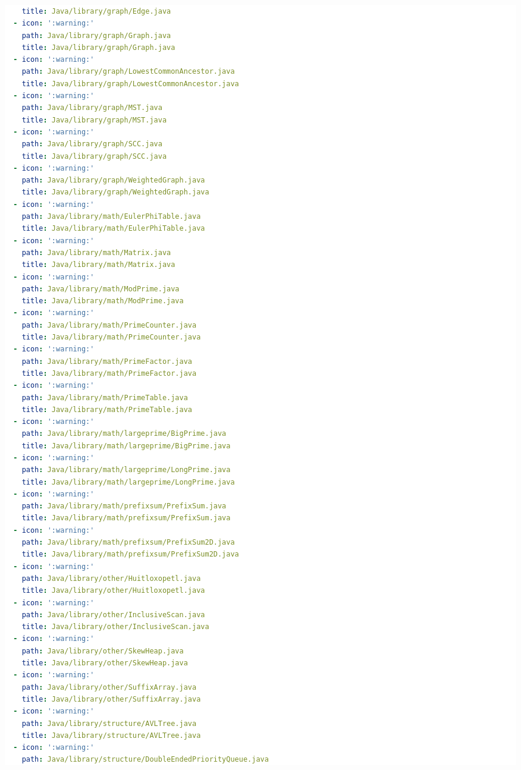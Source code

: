 ```yaml
    title: Java/library/graph/Edge.java
  - icon: ':warning:'
    path: Java/library/graph/Graph.java
    title: Java/library/graph/Graph.java
  - icon: ':warning:'
    path: Java/library/graph/LowestCommonAncestor.java
    title: Java/library/graph/LowestCommonAncestor.java
  - icon: ':warning:'
    path: Java/library/graph/MST.java
    title: Java/library/graph/MST.java
  - icon: ':warning:'
    path: Java/library/graph/SCC.java
    title: Java/library/graph/SCC.java
  - icon: ':warning:'
    path: Java/library/graph/WeightedGraph.java
    title: Java/library/graph/WeightedGraph.java
  - icon: ':warning:'
    path: Java/library/math/EulerPhiTable.java
    title: Java/library/math/EulerPhiTable.java
  - icon: ':warning:'
    path: Java/library/math/Matrix.java
    title: Java/library/math/Matrix.java
  - icon: ':warning:'
    path: Java/library/math/ModPrime.java
    title: Java/library/math/ModPrime.java
  - icon: ':warning:'
    path: Java/library/math/PrimeCounter.java
    title: Java/library/math/PrimeCounter.java
  - icon: ':warning:'
    path: Java/library/math/PrimeFactor.java
    title: Java/library/math/PrimeFactor.java
  - icon: ':warning:'
    path: Java/library/math/PrimeTable.java
    title: Java/library/math/PrimeTable.java
  - icon: ':warning:'
    path: Java/library/math/largeprime/BigPrime.java
    title: Java/library/math/largeprime/BigPrime.java
  - icon: ':warning:'
    path: Java/library/math/largeprime/LongPrime.java
    title: Java/library/math/largeprime/LongPrime.java
  - icon: ':warning:'
    path: Java/library/math/prefixsum/PrefixSum.java
    title: Java/library/math/prefixsum/PrefixSum.java
  - icon: ':warning:'
    path: Java/library/math/prefixsum/PrefixSum2D.java
    title: Java/library/math/prefixsum/PrefixSum2D.java
  - icon: ':warning:'
    path: Java/library/other/Huitloxopetl.java
    title: Java/library/other/Huitloxopetl.java
  - icon: ':warning:'
    path: Java/library/other/InclusiveScan.java
    title: Java/library/other/InclusiveScan.java
  - icon: ':warning:'
    path: Java/library/other/SkewHeap.java
    title: Java/library/other/SkewHeap.java
  - icon: ':warning:'
    path: Java/library/other/SuffixArray.java
    title: Java/library/other/SuffixArray.java
  - icon: ':warning:'
    path: Java/library/structure/AVLTree.java
    title: Java/library/structure/AVLTree.java
  - icon: ':warning:'
    path: Java/library/structure/DoubleEndedPriorityQueue.java
```